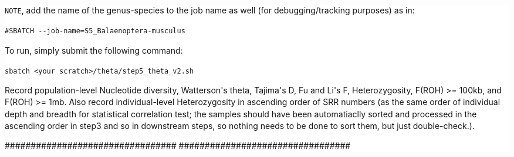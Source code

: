 `NOTE`, add the name of the genus-species to the job name as well (for debugging/tracking purposes) as in:
```
#SBATCH --job-name=S5_Balaenoptera-musculus
```

To run, simply submit the following command:
```
sbatch <your scratch>/theta/step5_theta_v2.sh
```

Record population-level Nucleotide diversity, Watterson's theta, Tajima's D, Fu and Li's F, Heterozygosity, F(ROH) >= 100kb, and F(ROH) >= 1mb.
Also record individual-level Heterozygosity in ascending order of SRR numbers (as the same order of individual depth and breadth for statistical correlation test; the samples should have been automatiaclly sorted and processed in the ascending order in step3 and so in downstream steps, so nothing needs to be done to sort them, but just double-check.).

#################################
#################################


